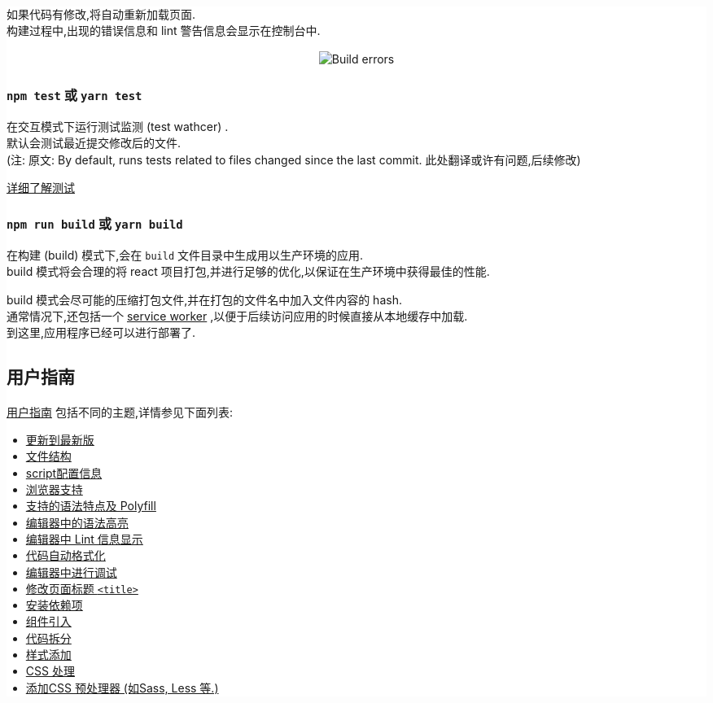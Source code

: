 如果代码有修改,将自动重新加载页面.<br>
构建过程中,出现的错误信息和 lint 警告信息会显示在控制台中.

<p align='center'>
<img src='https://cdn.rawgit.com/marionebl/create-react-app/9f62826/screencast-error.svg' width='600' alt='Build errors'>
</p>

### `npm test` 或 `yarn test`

在交互模式下运行测试监测 (test wathcer) .<br>
默认会测试最近提交修改后的文件.<br>
(注: 原文: By default, runs tests related to files changed since the last commit. 此处翻译或许有问题,后续修改)

[详细了解测试](https://github.com/iocool/create-react-app-docs-zh-cn/tree/master/guide#%E8%BF%90%E8%A1%8C%E6%B5%8B%E8%AF%95-test)

### `npm run build` 或 `yarn build`

在构建 (build) 模式下,会在 `build` 文件目录中生成用以生产环境的应用.<br>
build 模式将会合理的将 react 项目打包,并进行足够的优化,以保证在生产环境中获得最佳的性能.

build 模式会尽可能的压缩打包文件,并在打包的文件名中加入文件内容的 hash.<br>
通常情况下,还包括一个 [service worker](https://github.com/iocool/create-react-app-docs-zh-cn/tree/master/guide#%E5%BC%80%E5%8F%91%E6%B8%90%E8%BF%9B%E5%BC%8F%E7%BD%91%E9%A1%B5%E5%BA%94%E7%94%A8-pwa%E5%8D%B3-progressive-web-app) ,以便于后续访问应用的时候直接从本地缓存中加载. <br>
到这里,应用程序已经可以进行部署了.

## 用户指南

[用户指南](https://github.com/iocool/create-react-app-docs-zh-cn/blob/master/guide/README.md) 包括不同的主题,详情参见下面列表:

- [更新到最新版](https://github.com/iocool/create-react-app-docs-zh-cn/blob/master/guide/README.md#%E6%9B%B4%E6%96%B0%E5%88%B0%E6%9C%80%E6%96%B0%E7%89%88)
- [文件结构](https://github.com/iocool/create-react-app-docs-zh-cn/blob/master/guide/README.md#%E6%96%87%E4%BB%B6%E7%BB%93%E6%9E%84)
- [script配置信息](https://github.com/iocool/create-react-app-docs-zh-cn/blob/master/guide/README.md#script%E9%85%8D%E7%BD%AE%E4%BF%A1%E6%81%AF)
- [浏览器支持](https://github.com/iocool/create-react-app-docs-zh-cn/blob/master/guide/README.md#%E6%B5%8F%E8%A7%88%E5%99%A8%E6%94%AF%E6%8C%81)
- [支持的语法特点及 Polyfill](https://github.com/iocool/create-react-app-docs-zh-cn/blob/master/guide/README.md#%E6%94%AF%E6%8C%81%E7%9A%84%E8%AF%AD%E6%B3%95%E7%89%B9%E7%82%B9%E5%8F%8A-polyfill)
- [编辑器中的语法高亮](https://github.com/iocool/create-react-app-docs-zh-cn/blob/master/guide/README.md#%E7%BC%96%E8%BE%91%E5%99%A8%E4%B8%AD%E7%9A%84%E8%AF%AD%E6%B3%95%E9%AB%98%E4%BA%AE)
- [编辑器中 Lint 信息显示](https://github.com/iocool/create-react-app-docs-zh-cn/blob/master/guide/README.md#%E7%BC%96%E8%BE%91%E5%99%A8%E4%B8%AD-lint-%E4%BF%A1%E6%81%AF%E6%98%BE%E7%A4%BA)
- [代码自动格式化](https://github.com/iocool/create-react-app-docs-zh-cn/blob/master/guide/README.md#%E4%BB%A3%E7%A0%81%E8%87%AA%E5%8A%A8%E6%A0%BC%E5%BC%8F%E5%8C%96)
- [编辑器中进行调试](https://github.com/iocool/create-react-app-docs-zh-cn/blob/master/guide/README.md#%E7%BC%96%E8%BE%91%E5%99%A8%E4%B8%AD%E8%BF%9B%E8%A1%8C%E8%B0%83%E8%AF%95)
- [修改页面标题 `<title>`](https://github.com/iocool/create-react-app-docs-zh-cn/blob/master/guide/README.md#%E4%BF%AE%E6%94%B9%E9%A1%B5%E9%9D%A2%E6%A0%87%E9%A2%98)
- [安装依赖项](https://github.com/iocool/create-react-app-docs-zh-cn/blob/master/guide/README.md#%E5%AE%89%E8%A3%85%E4%BE%9D%E8%B5%96%E9%A1%B9)
- [组件引入](https://github.com/iocool/create-react-app-docs-zh-cn/blob/master/guide/README.md#%E7%BB%84%E4%BB%B6%E5%BC%95%E5%85%A5)
- [代码拆分](https://github.com/iocool/create-react-app-docs-zh-cn/blob/master/guide/README.md#%E4%BB%A3%E7%A0%81%E6%8B%86%E5%88%86)
- [样式添加](https://github.com/iocool/create-react-app-docs-zh-cn/blob/master/guide/README.md#%E6%A0%B7%E5%BC%8F%E6%B7%BB%E5%8A%A0)
- [CSS 处理](https://github.com/iocool/create-react-app-docs-zh-cn/blob/master/guide/README.md#css%E5%A4%84%E7%90%86)
- [添加CSS 预处理器 (如Sass, Less 等.)](https://github.com/iocool/create-react-app-docs-zh-cn/blob/master/guide/README.md#%E6%B7%BB%E5%8A%A0-css-%E9%A2%84%E5%A4%84%E7%90%86%E5%99%A8%E5%A6%82-sass-less-%E7%AD%89)